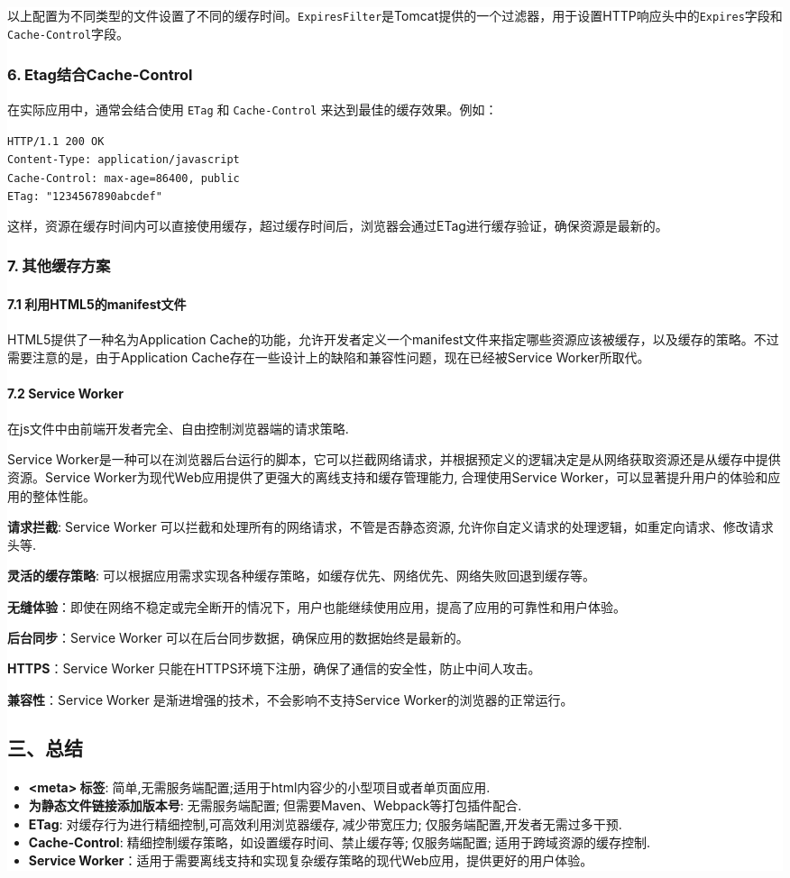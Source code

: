 以上配置为不同类型的文件设置了不同的缓存时间。`ExpiresFilter`是Tomcat提供的一个过滤器，用于设置HTTP响应头中的`Expires`字段和`Cache-Control`字段。

### 6. Etag结合Cache-Control

在实际应用中，通常会结合使用 `ETag` 和 `Cache-Control` 来达到最佳的缓存效果。例如：

```http
HTTP/1.1 200 OK
Content-Type: application/javascript
Cache-Control: max-age=86400, public
ETag: "1234567890abcdef"
```

这样，资源在缓存时间内可以直接使用缓存，超过缓存时间后，浏览器会通过ETag进行缓存验证，确保资源是最新的。

### 7. 其他缓存方案

#### 7.1 利用HTML5的manifest文件

HTML5提供了一种名为Application Cache的功能，允许开发者定义一个manifest文件来指定哪些资源应该被缓存，以及缓存的策略。不过需要注意的是，由于Application Cache存在一些设计上的缺陷和兼容性问题，现在已经被Service Worker所取代。

#### 7.2 Service Worker

在js文件中由前端开发者完全、自由控制浏览器端的请求策略.

Service Worker是一种可以在浏览器后台运行的脚本，它可以拦截网络请求，并根据预定义的逻辑决定是从网络获取资源还是从缓存中提供资源。Service Worker为现代Web应用提供了更强大的离线支持和缓存管理能力, 合理使用Service Worker，可以显著提升用户的体验和应用的整体性能。

**请求拦截**: Service Worker 可以拦截和处理所有的网络请求，不管是否静态资源, 允许你自定义请求的处理逻辑，如重定向请求、修改请求头等.

**灵活的缓存策略**: 可以根据应用需求实现各种缓存策略，如缓存优先、网络优先、网络失败回退到缓存等。

**无缝体验**：即使在网络不稳定或完全断开的情况下，用户也能继续使用应用，提高了应用的可靠性和用户体验。

**后台同步**：Service Worker 可以在后台同步数据，确保应用的数据始终是最新的。

**HTTPS**：Service Worker 只能在HTTPS环境下注册，确保了通信的安全性，防止中间人攻击。

**兼容性**：Service Worker 是渐进增强的技术，不会影响不支持Service Worker的浏览器的正常运行。

## 三、总结

- **\<meta\> 标签**: 简单,无需服务端配置;适用于html内容少的小型项目或者单页面应用.
- **为静态文件链接添加版本号**: 无需服务端配置; 但需要Maven、Webpack等打包插件配合.
- **ETag**: 对缓存行为进行精细控制,可高效利用浏览器缓存, 减少带宽压力; 仅服务端配置,开发者无需过多干预.
- **Cache-Control**: 精细控制缓存策略，如设置缓存时间、禁止缓存等; 仅服务端配置; 适用于跨域资源的缓存控制.
- **Service Worker**：适用于需要离线支持和实现复杂缓存策略的现代Web应用，提供更好的用户体验。

